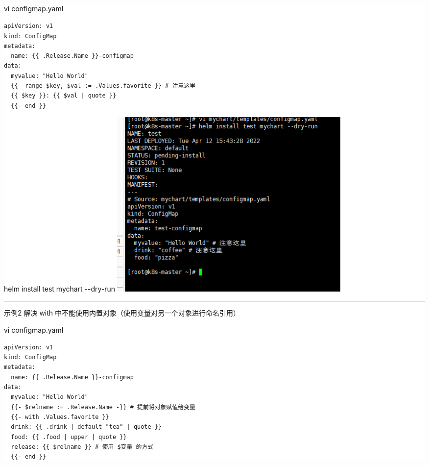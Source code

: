 
vi configmap.yaml
```
apiVersion: v1
kind: ConfigMap
metadata:
  name: {{ .Release.Name }}-configmap
data:
  myvalue: "Hello World"
  {{- range $key, $val := .Values.favorite }} # 注意这里
  {{ $key }}: {{ $val | quote }}
  {{- end }}
```


helm install test mychart --dry-run
![](image/Pasted%20image%2020240614165525.png)


---

示例2 解决 with 中不能使用内置对象（使用变量对另一个对象进行命名引用）

vi configmap.yaml

```
apiVersion: v1
kind: ConfigMap
metadata:
  name: {{ .Release.Name }}-configmap
data:
  myvalue: "Hello World"
  {{- $relname := .Release.Name -}} # 提前将对象赋值给变量
  {{- with .Values.favorite }}
  drink: {{ .drink | default "tea" | quote }}
  food: {{ .food | upper | quote }}
  release: {{ $relname }} # 使用 $变量 的方式
  {{- end }}
```
